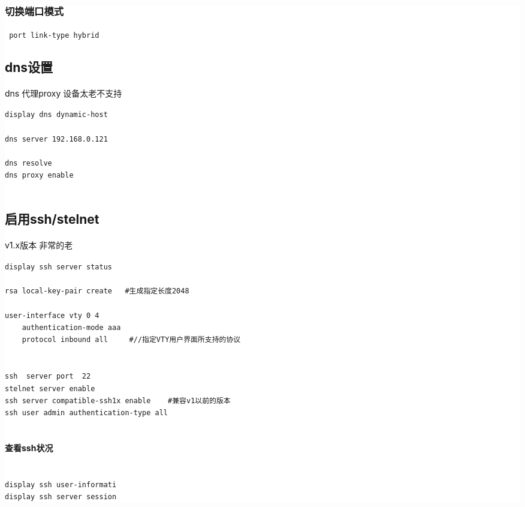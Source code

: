 ### 切换端口模式



```
 port link-type hybrid
```



## dns设置

dns 代理proxy 设备太老不支持

```
display dns dynamic-host

dns server 192.168.0.121

dns resolve
dns proxy enable


```



## 启用ssh/stelnet  

v1.x版本 非常的老

```
display ssh server status

rsa local-key-pair create   #生成指定长度2048

user-interface vty 0 4
    authentication-mode aaa                 
    protocol inbound all     #//指定VTY用户界面所支持的协议 


ssh  server port  22
stelnet server enable
ssh server compatible-ssh1x enable    #兼容v1以前的版本
ssh user admin authentication-type all 


```

#### 查看ssh状况

```

display ssh user-informati
display ssh server session
```

